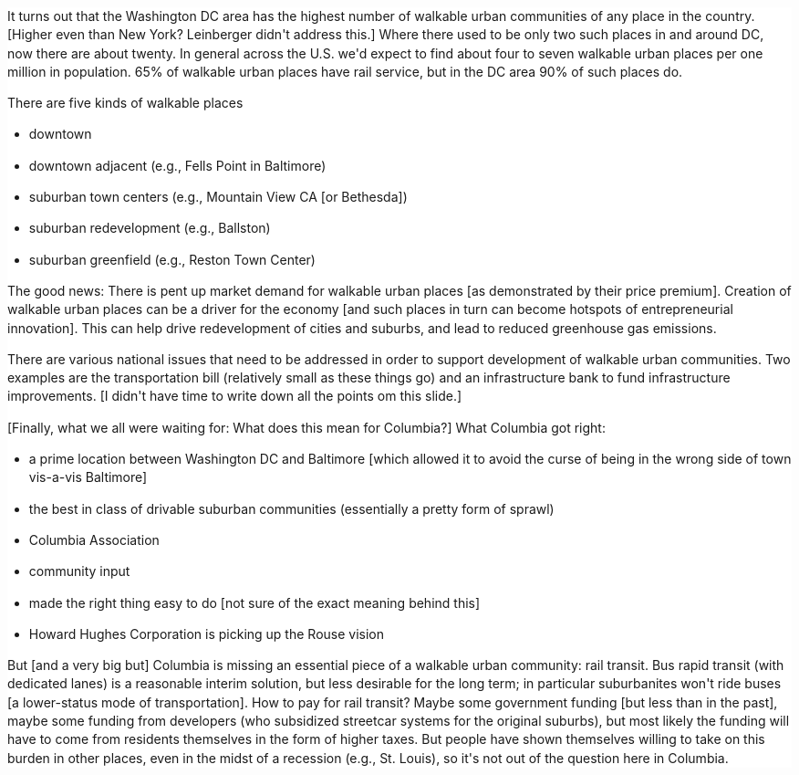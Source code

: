 It turns out that the Washington DC area has the highest number of walkable urban communities of any place in the country. [Higher even than New York? Leinberger didn't address this.] Where there used to be only two such places in and around DC, now there are about twenty. In general across the U.S. we'd expect to find about four to seven walkable urban places per one million in population. 65% of walkable urban places have rail service, but in the DC area 90% of such places do.

There are five kinds of walkable  places




  * downtown


  * downtown adjacent (e.g., Fells Point in Baltimore)


  * suburban town centers (e.g., Mountain View CA [or Bethesda])


  * suburban redevelopment (e.g., Ballston)


  * suburban greenfield (e.g., Reston Town Center)



The good news: There is pent up market demand for walkable urban places [as demonstrated by their price premium]. Creation of walkable urban places can be a driver for the economy [and such places in turn can become hotspots of entrepreneurial innovation]. This can help drive redevelopment of cities and suburbs, and lead to reduced greenhouse gas emissions.

There are various national issues that need to be addressed in order to support development of walkable urban communities. Two examples are the transportation bill (relatively small as these things go) and an infrastructure bank to fund infrastructure improvements. [I didn't have time to write down all the points om this slide.]

[Finally, what we all were waiting for: What does this mean for Columbia?] What Columbia got right:




  * a prime location between Washington DC and Baltimore [which allowed it to avoid the curse of being in the wrong side of town vis-a-vis Baltimore]

  * the best in class of drivable suburban communities (essentially a pretty form of sprawl)


  * Columbia Association


  * community input


  * made the right thing easy to do [not sure of the exact meaning behind this]


  * Howard Hughes Corporation is picking up the Rouse vision



But [and a very big but] Columbia is missing an essential piece of a walkable urban community: rail transit. Bus rapid transit (with dedicated lanes) is a reasonable interim solution, but less desirable for the long term; in particular suburbanites won't ride buses [a lower-status mode of transportation]. How to pay for rail transit? Maybe some government funding [but less than in the past], maybe some funding from developers (who subsidized streetcar systems for the original suburbs), but most likely the funding will have to come from residents themselves in the form of higher taxes. But people have shown themselves willing to take on this burden in other places, even in the midst of a recession (e.g., St. Louis), so it's not out of the question here in Columbia.

